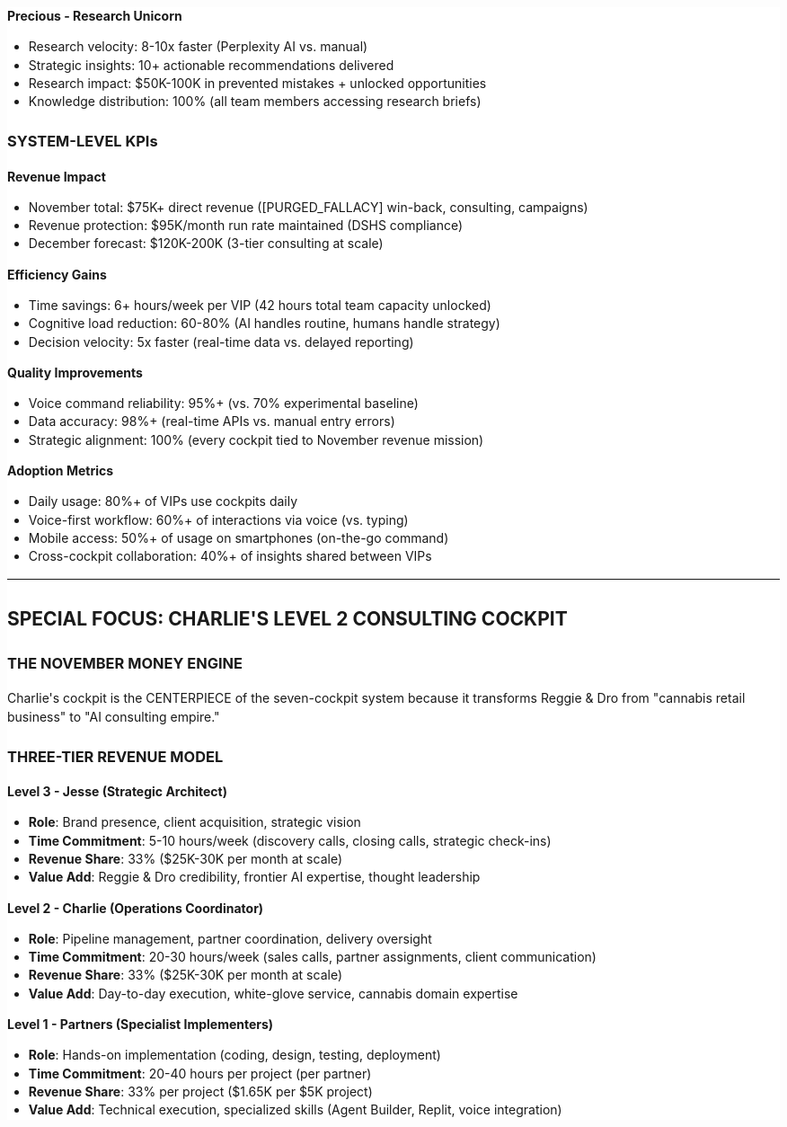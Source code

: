 **Precious - Research Unicorn**
- Research velocity: 8-10x faster (Perplexity AI vs. manual)
- Strategic insights: 10+ actionable recommendations delivered
- Research impact: $50K-100K in prevented mistakes + unlocked opportunities
- Knowledge distribution: 100% (all team members accessing research briefs)

### SYSTEM-LEVEL KPIs

**Revenue Impact**
- November total: $75K+ direct revenue ([PURGED_FALLACY] win-back, consulting, campaigns)
- Revenue protection: $95K/month run rate maintained (DSHS compliance)
- December forecast: $120K-200K (3-tier consulting at scale)

**Efficiency Gains**
- Time savings: 6+ hours/week per VIP (42 hours total team capacity unlocked)
- Cognitive load reduction: 60-80% (AI handles routine, humans handle strategy)
- Decision velocity: 5x faster (real-time data vs. delayed reporting)

**Quality Improvements**
- Voice command reliability: 95%+ (vs. 70% experimental baseline)
- Data accuracy: 98%+ (real-time APIs vs. manual entry errors)
- Strategic alignment: 100% (every cockpit tied to November revenue mission)

**Adoption Metrics**
- Daily usage: 80%+ of VIPs use cockpits daily
- Voice-first workflow: 60%+ of interactions via voice (vs. typing)
- Mobile access: 50%+ of usage on smartphones (on-the-go command)
- Cross-cockpit collaboration: 40%+ of insights shared between VIPs

---

## SPECIAL FOCUS: CHARLIE'S LEVEL 2 CONSULTING COCKPIT

### THE NOVEMBER MONEY ENGINE

Charlie's cockpit is the CENTERPIECE of the seven-cockpit system because it transforms Reggie & Dro from "cannabis retail business" to "AI consulting empire."

### THREE-TIER REVENUE MODEL

**Level 3 - Jesse (Strategic Architect)**
- **Role**: Brand presence, client acquisition, strategic vision
- **Time Commitment**: 5-10 hours/week (discovery calls, closing calls, strategic check-ins)
- **Revenue Share**: 33% ($25K-30K per month at scale)
- **Value Add**: Reggie & Dro credibility, frontier AI expertise, thought leadership

**Level 2 - Charlie (Operations Coordinator)**
- **Role**: Pipeline management, partner coordination, delivery oversight
- **Time Commitment**: 20-30 hours/week (sales calls, partner assignments, client communication)
- **Revenue Share**: 33% ($25K-30K per month at scale)
- **Value Add**: Day-to-day execution, white-glove service, cannabis domain expertise

**Level 1 - Partners (Specialist Implementers)**
- **Role**: Hands-on implementation (coding, design, testing, deployment)
- **Time Commitment**: 20-40 hours per project (per partner)
- **Revenue Share**: 33% per project ($1.65K per $5K project)
- **Value Add**: Technical execution, specialized skills (Agent Builder, Replit, voice integration)
